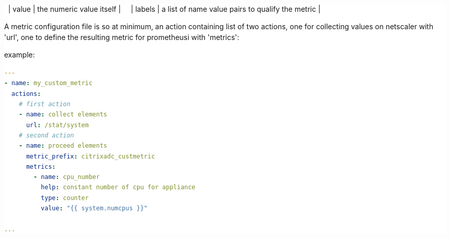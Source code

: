  &nbsp; | value | the numeric value itself | &nbsp;
 &nbsp; | labels | a list of name value pairs to qualify the metric | &nbsp;

A metric configuration file is so at minimum, an action containing list of two actions, one for collecting values on netscaler with 'url', one to define the resulting metric for prometheusi with 'metrics':

example:
```yaml
---
- name: my_custom_metric
  actions:
    # first action
    - name: collect elements 
      url: /stat/system
    # second action
    - name: proceed elements
      metric_prefix: citrixadc_custmetric
      metrics:
        - name: cpu_number
          help: constant number of cpu for appliance
          type: counter
          value: "{{ system.numcpus }}"

... 
```


